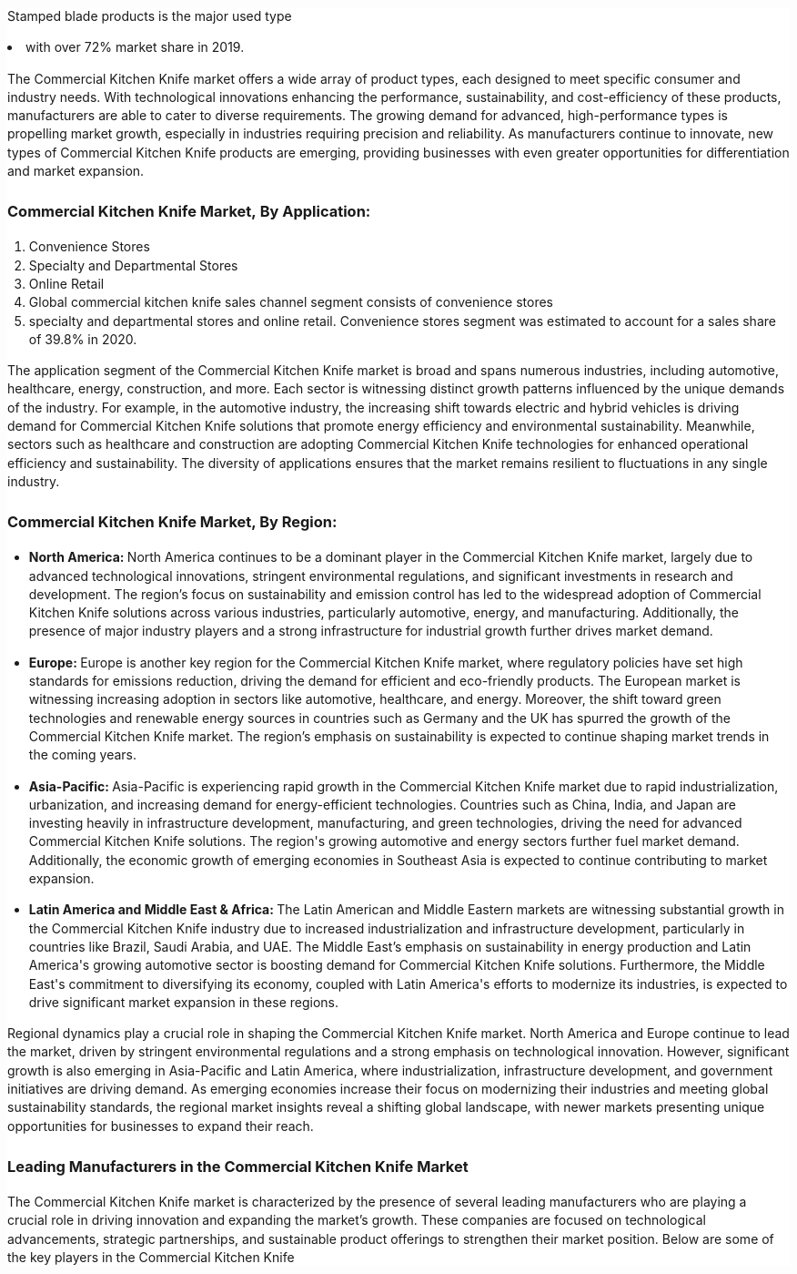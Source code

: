 Stamped blade products is the major used type<li> with over 72% market share in 2019.</li></ol><p>The Commercial Kitchen Knife market offers a wide array of product types, each designed to meet specific consumer and industry needs. With technological innovations enhancing the performance, sustainability, and cost-efficiency of these products, manufacturers are able to cater to diverse requirements. The growing demand for advanced, high-performance types is propelling market growth, especially in industries requiring precision and reliability. As manufacturers continue to innovate, new types of Commercial Kitchen Knife products are emerging, providing businesses with even greater opportunities for differentiation and market expansion.</p><h3>Commercial Kitchen Knife Market,&nbsp;By Application:</h3><ol><li>Convenience Stores<li> Specialty and Departmental Stores<li> Online Retail<li> Global commercial kitchen knife sales channel segment consists of convenience stores<li> specialty and departmental stores and online retail. Convenience stores segment was estimated to account for a sales share of 39.8% in 2020.</li></ol><p>The application segment of the Commercial Kitchen Knife market is broad and spans numerous industries, including automotive, healthcare, energy, construction, and more. Each sector is witnessing distinct growth patterns influenced by the unique demands of the industry. For example, in the automotive industry, the increasing shift towards electric and hybrid vehicles is driving demand for Commercial Kitchen Knife solutions that promote energy efficiency and environmental sustainability. Meanwhile, sectors such as healthcare and construction are adopting Commercial Kitchen Knife technologies for enhanced operational efficiency and sustainability. The diversity of applications ensures that the market remains resilient to fluctuations in any single industry.</p><h3>Commercial Kitchen Knife Market, By Region:</h3><ul><li><p><strong>North America:&nbsp;</strong>North America continues to be a dominant player in the Commercial Kitchen Knife market, largely due to advanced technological innovations, stringent environmental regulations, and significant investments in research and development. The region&rsquo;s focus on sustainability and emission control has led to the widespread adoption of Commercial Kitchen Knife solutions across various industries, particularly automotive, energy, and manufacturing. Additionally, the presence of major industry players and a strong infrastructure for industrial growth further drives market demand.</p></li><li><p><strong><strong>Europe:&nbsp;</strong></strong>Europe is another key region for the Commercial Kitchen Knife market, where regulatory policies have set high standards for emissions reduction, driving the demand for efficient and eco-friendly products. The European market is witnessing increasing adoption in sectors like automotive, healthcare, and energy. Moreover, the shift toward green technologies and renewable energy sources in countries such as Germany and the UK has spurred the growth of the Commercial Kitchen Knife market. The region&rsquo;s emphasis on sustainability is expected to continue shaping market trends in the coming years.</p></li><li><p><strong><strong>Asia-Pacific:&nbsp;</strong></strong>Asia-Pacific is experiencing rapid growth in the Commercial Kitchen Knife market due to rapid industrialization, urbanization, and increasing demand for energy-efficient technologies. Countries such as China, India, and Japan are investing heavily in infrastructure development, manufacturing, and green technologies, driving the need for advanced Commercial Kitchen Knife solutions. The region's growing automotive and energy sectors further fuel market demand. Additionally, the economic growth of emerging economies in Southeast Asia is expected to continue contributing to market expansion.</p></li><li><p><strong><strong>Latin America and Middle East &amp; Africa:&nbsp;</strong></strong>The Latin American and Middle Eastern markets are witnessing substantial growth in the Commercial Kitchen Knife industry due to increased industrialization and infrastructure development, particularly in countries like Brazil, Saudi Arabia, and UAE. The Middle East&rsquo;s emphasis on sustainability in energy production and Latin America's growing automotive sector is boosting demand for Commercial Kitchen Knife solutions. Furthermore, the Middle East's commitment to diversifying its economy, coupled with Latin America's efforts to modernize its industries, is expected to drive significant market expansion in these regions.</p></li></ul><p>Regional dynamics play a crucial role in shaping the Commercial Kitchen Knife market. North America and Europe continue to lead the market, driven by stringent environmental regulations and a strong emphasis on technological innovation. However, significant growth is also emerging in Asia-Pacific and Latin America, where industrialization, infrastructure development, and government initiatives are driving demand. As emerging economies increase their focus on modernizing their industries and meeting global sustainability standards, the regional market insights reveal a shifting global landscape, with newer markets presenting unique opportunities for businesses to expand their reach.</p><h3><strong>Leading Manufacturers in the Commercial Kitchen Knife Market</strong></h3><p>The Commercial Kitchen Knife market is characterized by the presence of several leading manufacturers who are playing a crucial role in driving innovation and expanding the market&rsquo;s growth. These companies are focused on technological advancements, strategic partnerships, and sustainable product offerings to strengthen their market position. Below are some of the key players in the Commercial Kitchen Knife